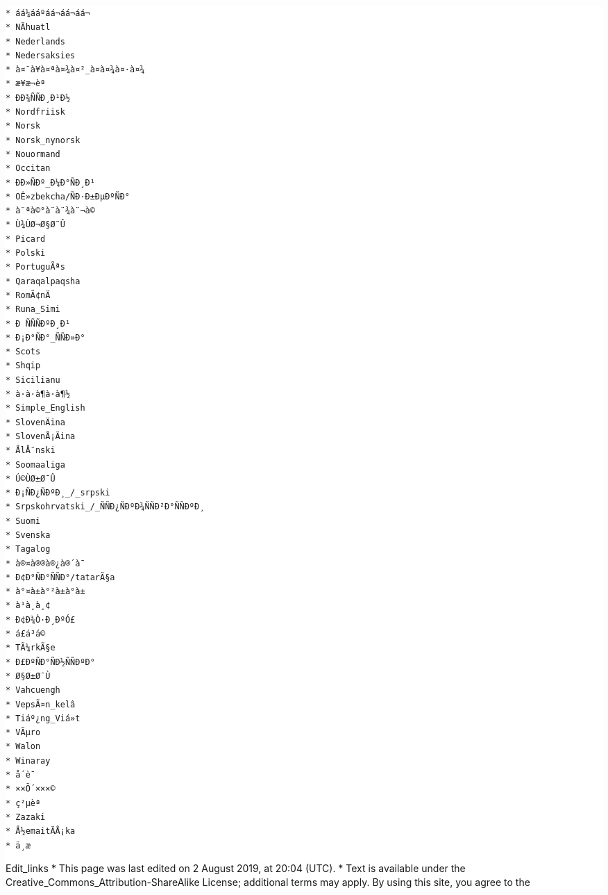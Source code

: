     * áá¼ááºáá¬áá¬áá¬
    * NÄhuatl
    * Nederlands
    * Nedersaksies
    * à¤¨à¥à¤ªà¤¾à¤²_à¤­à¤¾à¤·à¤¾
    * æ¥æ¬èª
    * ÐÐ¾ÑÑÐ¸Ð¹Ð½
    * Nordfriisk
    * Norsk
    * Norsk_nynorsk
    * Nouormand
    * Occitan
    * ÐÐ»ÑÐº_Ð¼Ð°ÑÐ¸Ð¹
    * OÊ»zbekcha/ÑÐ·Ð±ÐµÐºÑÐ°
    * à¨ªà©°à¨à¨¾à¨¬à©
    * Ù¾ÙØ¬Ø§Ø¨Û
    * Picard
    * Polski
    * PortuguÃªs
    * Qaraqalpaqsha
    * RomÃ¢nÄ
    * Runa_Simi
    * Ð ÑÑÑÐºÐ¸Ð¹
    * Ð¡Ð°ÑÐ°_ÑÑÐ»Ð°
    * Scots
    * Shqip
    * Sicilianu
    * à·à·à¶à·à¶½
    * Simple_English
    * SlovenÄina
    * SlovenÅ¡Äina
    * ÅlÅ¯nski
    * Soomaaliga
    * Ú©ÙØ±Ø¯Û
    * Ð¡ÑÐ¿ÑÐºÐ¸_/_srpski
    * Srpskohrvatski_/_ÑÑÐ¿ÑÐºÐ¾ÑÑÐ²Ð°ÑÑÐºÐ¸
    * Suomi
    * Svenska
    * Tagalog
    * à®¤à®®à®¿à®´à¯
    * Ð¢Ð°ÑÐ°ÑÑÐ°/tatarÃ§a
    * à°¤à±à°²à±à°à±
    * à¹à¸à¸¢
    * Ð¢Ð¾Ò·Ð¸ÐºÓ£
    * á£á³á©
    * TÃ¼rkÃ§e
    * Ð£ÐºÑÐ°ÑÐ½ÑÑÐºÐ°
    * Ø§Ø±Ø¯Ù
    * Vahcuengh
    * VepsÃ¤n_kelâ
    * Tiáº¿ng_Viá»t
    * VÃµro
    * Walon
    * Winaray
    * å´è¯­
    * ××Ö´×××©
    * ç²µèª
    * Zazaki
    * Å½emaitÄÅ¡ka
    * ä¸­æ
Edit_links
    * This page was last edited on 2 August 2019, at 20:04 (UTC).
    * Text is available under the Creative_Commons_Attribution-ShareAlike
      License; additional terms may apply. By using this site, you agree to the